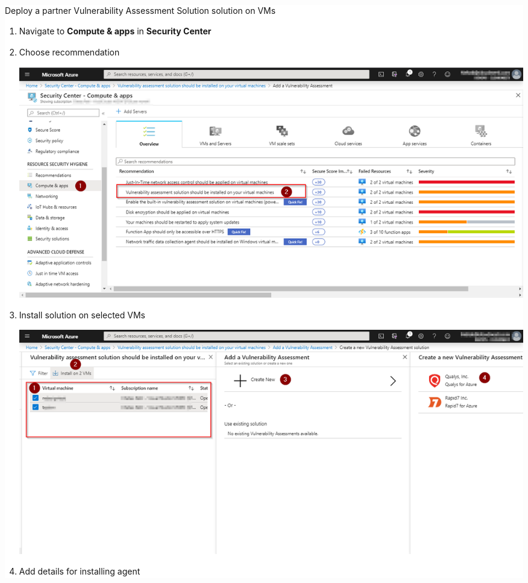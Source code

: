 Deploy a partner Vulnerability Assessment Solution solution on VMs

1. Navigate to **Compute & apps** in **Security Center** 

2. Choose recommendation 

    ![Azure vulnerability](.././images/vulnerability/SelectRecommendation.png#thumbnail)

3. Install solution on selected VMs

    ![Azure vulnerability](.././images/vulnerability/install_solution.png#thumbnail)

4. Add details for installing agent

